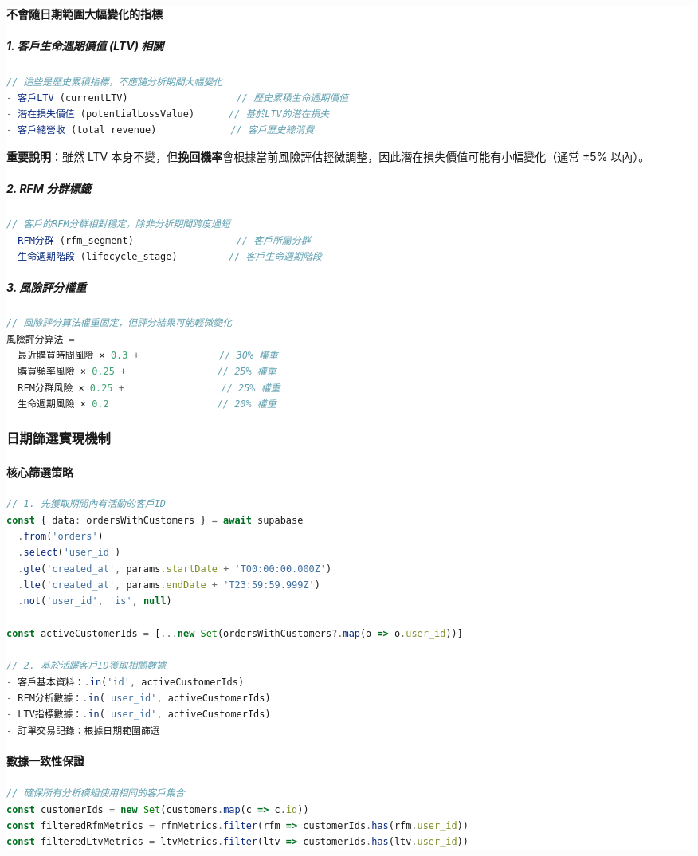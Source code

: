 #### **不會隨日期範圍大幅變化的指標**

##### 1. 客戶生命週期價值 (LTV) 相關
```typescript
// 這些是歷史累積指標，不應隨分析期間大幅變化
- 客戶LTV (currentLTV)                   // 歷史累積生命週期價值
- 潛在損失價值 (potentialLossValue)      // 基於LTV的潛在損失
- 客戶總營收 (total_revenue)             // 客戶歷史總消費
```

**重要說明**：雖然 LTV 本身不變，但**挽回機率**會根據當前風險評估輕微調整，因此潛在損失價值可能有小幅變化（通常 ±5% 以內）。

##### 2. RFM 分群標籤
```typescript
// 客戶的RFM分群相對穩定，除非分析期間跨度過短
- RFM分群 (rfm_segment)                  // 客戶所屬分群
- 生命週期階段 (lifecycle_stage)         // 客戶生命週期階段
```

##### 3. 風險評分權重
```typescript
// 風險評分算法權重固定，但評分結果可能輕微變化
風險評分算法 = 
  最近購買時間風險 × 0.3 +              // 30% 權重
  購買頻率風險 × 0.25 +                // 25% 權重  
  RFM分群風險 × 0.25 +                 // 25% 權重
  生命週期風險 × 0.2                   // 20% 權重
```

### 日期篩選實現機制

#### 核心篩選策略
```typescript
// 1. 先獲取期間內有活動的客戶ID
const { data: ordersWithCustomers } = await supabase
  .from('orders')
  .select('user_id')
  .gte('created_at', params.startDate + 'T00:00:00.000Z')
  .lte('created_at', params.endDate + 'T23:59:59.999Z')
  .not('user_id', 'is', null)

const activeCustomerIds = [...new Set(ordersWithCustomers?.map(o => o.user_id))]

// 2. 基於活躍客戶ID獲取相關數據
- 客戶基本資料：.in('id', activeCustomerIds)
- RFM分析數據：.in('user_id', activeCustomerIds)  
- LTV指標數據：.in('user_id', activeCustomerIds)
- 訂單交易記錄：根據日期範圍篩選
```

#### 數據一致性保證
```typescript
// 確保所有分析模組使用相同的客戶集合
const customerIds = new Set(customers.map(c => c.id))
const filteredRfmMetrics = rfmMetrics.filter(rfm => customerIds.has(rfm.user_id))
const filteredLtvMetrics = ltvMetrics.filter(ltv => customerIds.has(ltv.user_id))
```
